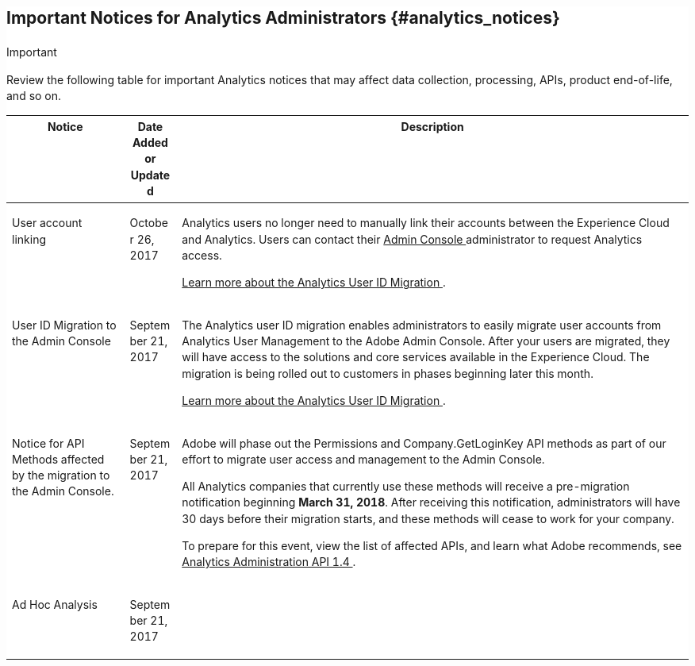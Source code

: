 ## Important Notices for Analytics Administrators {#analytics_notices}

>[!IMPORTANT]
>
>Review the following table for important Analytics notices that may affect data collection, processing, APIs, product end-of-life, and so on.
<table id="table_1207853963C64C5E95E85E9B34B6FCFE"> 
 <tgroup cols="3"> 
  <colspec colnum="1" colname="col1" colwidth="1.00*" /> 
  <colspec colname="col02" colnum="2" colwidth="1.10*" /> 
  <colspec colnum="3" colname="col2" colwidth="3.25*" /> 
  <thead> 
   <tr> 
    <th colname="col1" class="entry"> Notice </th> 
    <th colname="col02" class="entry"> Date Added or Updated </th> 
    <th colname="col2" class="entry"> Description </th> 
   </tr> 
  </thead> 
  <tbody> 
   <tr> 
    <td colname="col1"> <p>User account linking</p> </td> 
    <td colname="col02"> <p>October 26, 2017</p> </td> 
    <td colname="col2"> <p>Analytics users no longer need to manually link their accounts between the Experience Cloud and Analytics. Users can contact their <a href="https://helpx.adobe.com/enterprise/help/aedash.html" format="html" scope="external"> Admin Console </a> administrator to request Analytics access. 
      <!--<xref href="https://jira.corp.adobe.com/browse/CORE-5526">https://jira.corp.adobe.com/browse/CORE-5526</xref>--> </p> <p> <a href="https://marketing.adobe.com/resources/help/en_US/experience-cloud/admin-console/analytics-migration/" format="https" scope="external"> Learn more about the Analytics User ID Migration </a>. </p> </td> 
   </tr> 
   <tr> 
    <td colname="col1"> <p>User ID Migration to the Admin Console</p> </td> 
    <td colname="col02"> <p>September 21, 2017</p> </td> 
    <td colname="col2"> <p>The Analytics user ID migration enables administrators to easily migrate user accounts from Analytics User Management to the Adobe Admin Console. After your users are migrated, they will have access to the solutions and core services available in the Experience Cloud. The migration is being rolled out to customers in phases beginning later this month.</p> <p> <a href="https://marketing.adobe.com/resources/help/en_US/experience-cloud/admin-console/analytics-migration/" format="https" scope="external"> Learn more about the Analytics User ID Migration </a>. </p> </td> 
   </tr> 
   <tr> 
    <td colname="col1"> <p>Notice for API Methods affected by the migration to the Admin Console.</p> </td> 
    <td colname="col02"> <p>September 21, 2017</p> </td> 
    <td colname="col2"> <p> Adobe will phase out the <span class="codeph"> Permissions </span> and <span class="codeph"> Company.GetLoginKey </span> API methods as part of our effort to migrate user access and management to the Admin Console. </p> <p> All Analytics companies that currently use these methods will receive a pre-migration notification beginning <b>March 31, 2018</b>. After receiving this notification, administrators will have 30 days before their migration starts, and these methods will cease to work for your company. </p> <p> To prepare for this event, view the list of affected APIs, and learn what Adobe recommends, see <a href="https://marketing.adobe.com/developer/documentation/analytics-administration-1-4/admin-api" format="https" scope="external"> Analytics Administration API 1.4 </a>. </p> </td> 
   </tr> 
   <tr> 
    <td colname="col1"> <p>Ad Hoc Analysis</p> </td> 
    <td colname="col02"> <p>September 21, 2017</p> </td> 